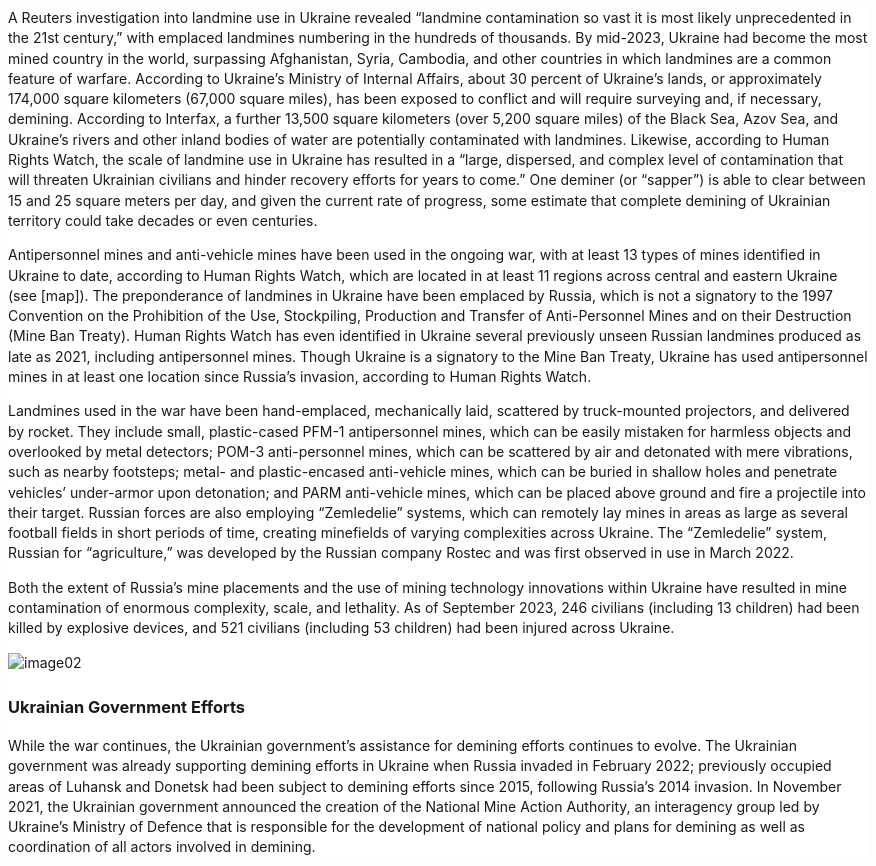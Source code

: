 A Reuters investigation into landmine use in Ukraine revealed “landmine contamination so vast it is most likely unprecedented in the 21st century,” with emplaced landmines numbering in the hundreds of thousands. By mid-2023, Ukraine had become the most mined country in the world, surpassing Afghanistan, Syria, Cambodia, and other countries in which landmines are a common feature of warfare. According to Ukraine’s Ministry of Internal Affairs, about 30 percent of Ukraine’s lands, or approximately 174,000 square kilometers (67,000 square miles), has been exposed to conflict and will require surveying and, if necessary, demining. According to Interfax, a further 13,500 square kilometers (over 5,200 square miles) of the Black Sea, Azov Sea, and Ukraine’s rivers and other inland bodies of water are potentially contaminated with landmines. Likewise, according to Human Rights Watch, the scale of landmine use in Ukraine has resulted in a “large, dispersed, and complex level of contamination that will threaten Ukrainian civilians and hinder recovery efforts for years to come.” One deminer (or “sapper”) is able to clear between 15 and 25 square meters per day, and given the current rate of progress, some estimate that complete demining of Ukrainian territory could take decades or even centuries.

Antipersonnel mines and anti-vehicle mines have been used in the ongoing war, with at least 13 types of mines identified in Ukraine to date, according to Human Rights Watch, which are located in at least 11 regions across central and eastern Ukraine (see [map]). The preponderance of landmines in Ukraine have been emplaced by Russia, which is not a signatory to the 1997 Convention on the Prohibition of the Use, Stockpiling, Production and Transfer of Anti-Personnel Mines and on their Destruction (Mine Ban Treaty). Human Rights Watch has even identified in Ukraine several previously unseen Russian landmines produced as late as 2021, including antipersonnel mines. Though Ukraine is a signatory to the Mine Ban Treaty, Ukraine has used antipersonnel mines in at least one location since Russia’s invasion, according to Human Rights Watch.

Landmines used in the war have been hand-emplaced, mechanically laid, scattered by truck-mounted projectors, and delivered by rocket. They include small, plastic-cased PFM-1 antipersonnel mines, which can be easily mistaken for harmless objects and overlooked by metal detectors; POM-3 anti-personnel mines, which can be scattered by air and detonated with mere vibrations, such as nearby footsteps; metal- and plastic-encased anti-vehicle mines, which can be buried in shallow holes and penetrate vehicles’ under-armor upon detonation; and PARM anti-vehicle mines, which can be placed above ground and fire a projectile into their target. Russian forces are also employing “Zemledelie” systems, which can remotely lay mines in areas as large as several football fields in short periods of time, creating minefields of varying complexities across Ukraine. The “Zemledelie” system, Russian for “agriculture,” was developed by the Russian company Rostec and was first observed in use in March 2022.

Both the extent of Russia’s mine placements and the use of mining technology innovations within Ukraine have resulted in mine contamination of enormous complexity, scale, and lethality. As of September 2023, 246 civilians (including 13 children) had been killed by explosive devices, and 521 civilians (including 53 children) had been injured across Ukraine.

![image02](https://i.imgur.com/bGsCnWd.png)


### Ukrainian Government Efforts

While the war continues, the Ukrainian government’s assistance for demining efforts continues to evolve. The Ukrainian government was already supporting demining efforts in Ukraine when Russia invaded in February 2022; previously occupied areas of Luhansk and Donetsk had been subject to demining efforts since 2015, following Russia’s 2014 invasion. In November 2021, the Ukrainian government announced the creation of the National Mine Action Authority, an interagency group led by Ukraine’s Ministry of Defence that is responsible for the development of national policy and plans for demining as well as coordination of all actors involved in demining.
